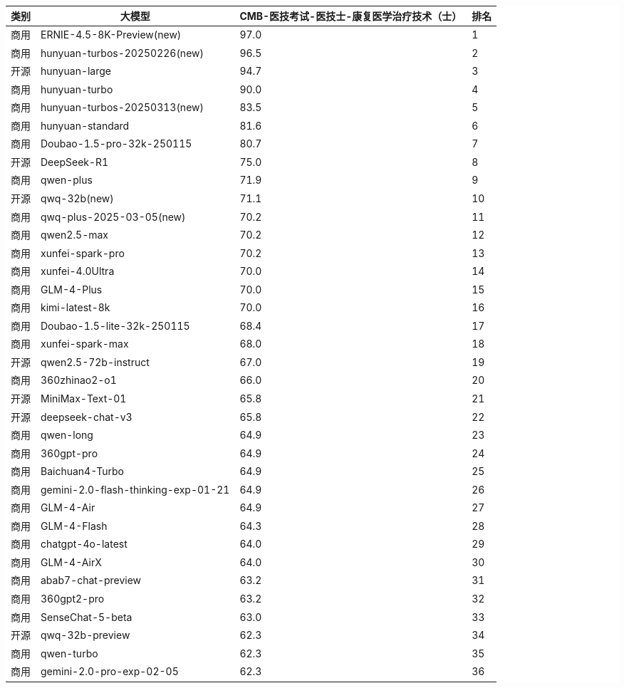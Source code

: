 
| 类别 | 大模型                         | CMB-医技考试-医技士-康复医学治疗技术（士） | 排名 |
|-----|------------------------------|---------|----|
|商用|ERNIE-4.5-8K-Preview(new)|97.0|1|
|商用|hunyuan-turbos-20250226(new)|96.5|2|
|开源|hunyuan-large|94.7|3|
|商用|hunyuan-turbo|90.0|4|
|商用|hunyuan-turbos-20250313(new)|83.5|5|
|商用|hunyuan-standard|81.6|6|
|商用|Doubao-1.5-pro-32k-250115|80.7|7|
|开源|DeepSeek-R1|75.0|8|
|商用|qwen-plus|71.9|9|
|开源|qwq-32b(new)|71.1|10|
|商用|qwq-plus-2025-03-05(new)|70.2|11|
|商用|qwen2.5-max|70.2|12|
|商用|xunfei-spark-pro|70.2|13|
|商用|xunfei-4.0Ultra|70.0|14|
|商用|GLM-4-Plus|70.0|15|
|商用|kimi-latest-8k|70.0|16|
|商用|Doubao-1.5-lite-32k-250115|68.4|17|
|商用|xunfei-spark-max|68.0|18|
|开源|qwen2.5-72b-instruct|67.0|19|
|商用|360zhinao2-o1|66.0|20|
|开源|MiniMax-Text-01|65.8|21|
|开源|deepseek-chat-v3|65.8|22|
|商用|qwen-long|64.9|23|
|商用|360gpt-pro|64.9|24|
|商用|Baichuan4-Turbo|64.9|25|
|商用|gemini-2.0-flash-thinking-exp-01-21|64.9|26|
|商用|GLM-4-Air|64.9|27|
|商用|GLM-4-Flash|64.3|28|
|商用|chatgpt-4o-latest|64.0|29|
|商用|GLM-4-AirX|64.0|30|
|商用|abab7-chat-preview|63.2|31|
|商用|360gpt2-pro|63.2|32|
|商用|SenseChat-5-beta|63.0|33|
|开源|qwq-32b-preview|62.3|34|
|商用|qwen-turbo|62.3|35|
|商用|gemini-2.0-pro-exp-02-05|62.3|36|